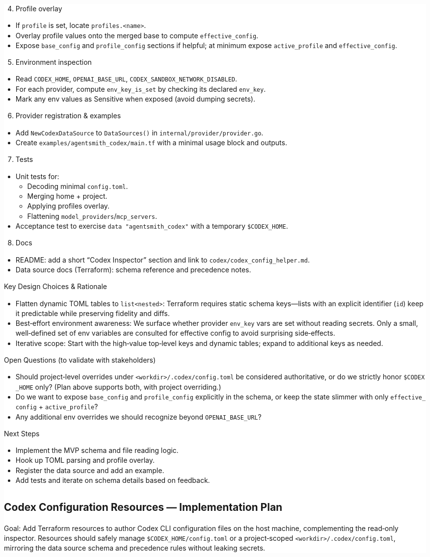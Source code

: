 4) Profile overlay
- If `profile` is set, locate `profiles.<name>`.
- Overlay profile values onto the merged base to compute `effective_config`.
- Expose `base_config` and `profile_config` sections if helpful; at minimum expose `active_profile` and `effective_config`.

5) Environment inspection
- Read `CODEX_HOME`, `OPENAI_BASE_URL`, `CODEX_SANDBOX_NETWORK_DISABLED`.
- For each provider, compute `env_key_is_set` by checking its declared `env_key`.
- Mark any env values as Sensitive when exposed (avoid dumping secrets).

6) Provider registration & examples
- Add `NewCodexDataSource` to `DataSources()` in `internal/provider/provider.go`.
- Create `examples/agentsmith_codex/main.tf` with a minimal usage block and outputs.

7) Tests
- Unit tests for:
  - Decoding minimal `config.toml`.
  - Merging home + project.
  - Applying profiles overlay.
  - Flattening `model_providers`/`mcp_servers`.
- Acceptance test to exercise `data "agentsmith_codex"` with a temporary `$CODEX_HOME`.

8) Docs
- README: add a short “Codex Inspector” section and link to `codex/codex_config_helper.md`.
- Data source docs (Terraform): schema reference and precedence notes.

Key Design Choices & Rationale

- Flatten dynamic TOML tables to `list<nested>`: Terraform requires static schema keys—lists with an explicit identifier (`id`) keep it predictable while preserving fidelity and diffs.
- Best‑effort environment awareness: We surface whether provider `env_key` vars are set without reading secrets. Only a small, well‑defined set of env variables are consulted for effective config to avoid surprising side‑effects.
- Iterative scope: Start with the high‑value top‑level keys and dynamic tables; expand to additional keys as needed.

Open Questions (to validate with stakeholders)

- Should project‑level overrides under `<workdir>/.codex/config.toml` be considered authoritative, or do we strictly honor `$CODEX_HOME` only? (Plan above supports both, with project overriding.)
- Do we want to expose `base_config` and `profile_config` explicitly in the schema, or keep the state slimmer with only `effective_config` + `active_profile`?
- Any additional env overrides we should recognize beyond `OPENAI_BASE_URL`?

Next Steps

- Implement the MVP schema and file reading logic.
- Hook up TOML parsing and profile overlay.
- Register the data source and add an example.
- Add tests and iterate on schema details based on feedback.

## Codex Configuration Resources — Implementation Plan

Goal: Add Terraform resources to author Codex CLI configuration files on the host machine, complementing the read‑only inspector. Resources should safely manage `$CODEX_HOME/config.toml` or a project‑scoped `<workdir>/.codex/config.toml`, mirroring the data source schema and precedence rules without leaking secrets.
